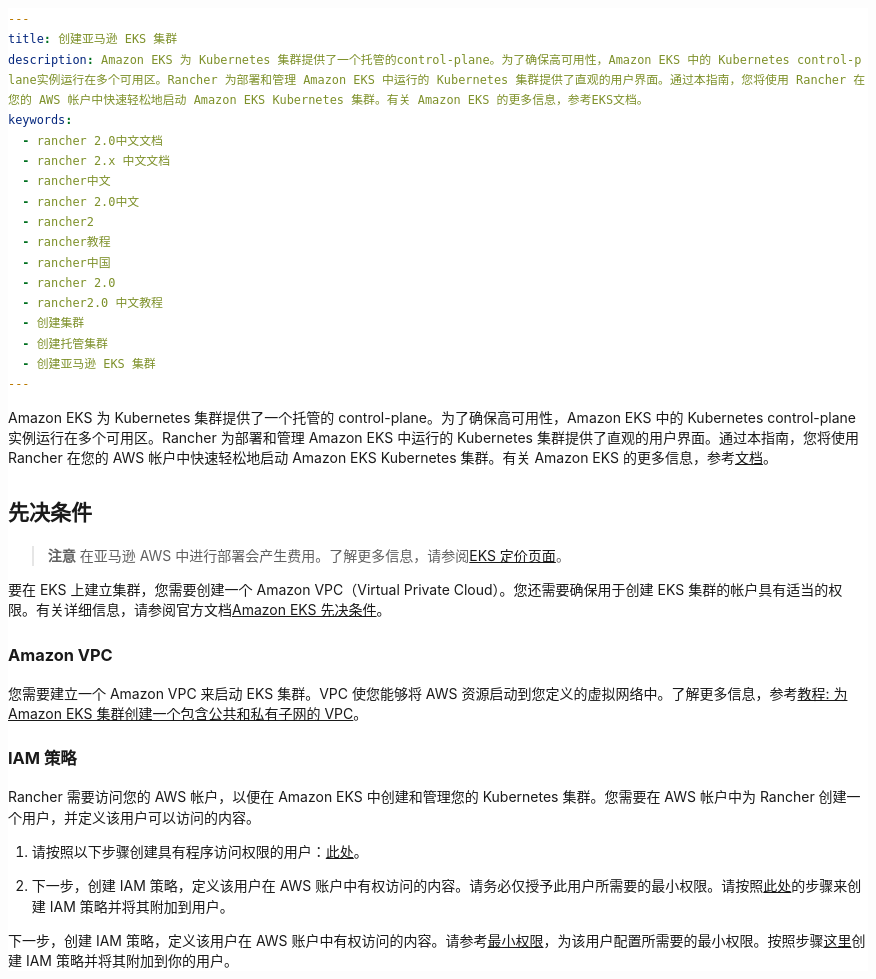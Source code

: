 ```yaml
---
title: 创建亚马逊 EKS 集群
description: Amazon EKS 为 Kubernetes 集群提供了一个托管的control-plane。为了确保高可用性，Amazon EKS 中的 Kubernetes control-plane实例运行在多个可用区。Rancher 为部署和管理 Amazon EKS 中运行的 Kubernetes 集群提供了直观的用户界面。通过本指南，您将使用 Rancher 在您的 AWS 帐户中快速轻松地启动 Amazon EKS Kubernetes 集群。有关 Amazon EKS 的更多信息，参考EKS文档。
keywords:
  - rancher 2.0中文文档
  - rancher 2.x 中文文档
  - rancher中文
  - rancher 2.0中文
  - rancher2
  - rancher教程
  - rancher中国
  - rancher 2.0
  - rancher2.0 中文教程
  - 创建集群
  - 创建托管集群
  - 创建亚马逊 EKS 集群
---
```


Amazon EKS 为 Kubernetes 集群提供了一个托管的 control-plane。为了确保高可用性，Amazon EKS 中的 Kubernetes control-plane 实例运行在多个可用区。Rancher 为部署和管理 Amazon EKS 中运行的 Kubernetes 集群提供了直观的用户界面。通过本指南，您将使用 Rancher 在您的 AWS 帐户中快速轻松地启动 Amazon EKS Kubernetes 集群。有关 Amazon EKS 的更多信息，参考[文档](https://docs.aws.amazon.com/eks/latest/userguide/what-is-eks.html)。

## 先决条件

> **注意**
> 在亚马逊 AWS 中进行部署会产生费用。了解更多信息，请参阅[EKS 定价页面](https://aws.amazon.com/eks/pricing/)。

要在 EKS 上建立集群，您需要创建一个 Amazon VPC（Virtual Private Cloud）。您还需要确保用于创建 EKS 集群的帐户具有适当的权限。有关详细信息，请参阅官方文档[Amazon EKS 先决条件](https://docs.aws.amazon.com/eks/latest/userguide/getting-started-console.html#eks-prereqs)。

### Amazon VPC

您需要建立一个 Amazon VPC 来启动 EKS 集群。VPC 使您能够将 AWS 资源启动到您定义的虚拟网络中。了解更多信息，参考[教程: 为 Amazon EKS 集群创建一个包含公共和私有子网的 VPC](https://docs.aws.amazon.com/eks/latest/userguide/create-public-private-vpc.html)。

### IAM 策略

Rancher 需要访问您的 AWS 帐户，以便在 Amazon EKS 中创建和管理您的 Kubernetes 集群。您需要在 AWS 帐户中为 Rancher 创建一个用户，并定义该用户可以访问的内容。

1. 请按照以下步骤创建具有程序访问权限的用户：[此处](https://docs.aws.amazon.com/IAM/latest/UserGuide/id_users_create.html)。

2. 下一步，创建 IAM 策略，定义该用户在 AWS 账户中有权访问的内容。请务必仅授予此用户所需要的最小权限。请按照[此处](https://docs.aws.amazon.com/eks/latest/userguide/EKS_IAM_user_policies.html)的步骤来创建 IAM 策略并将其附加到用户。

下一步，创建 IAM 策略，定义该用户在 AWS 账户中有权访问的内容。请参考[最小权限](#附录-最小-EKS-权限)，为该用户配置所需要的最小权限。按照步骤[这里](https://docs.aws.amazon.com/eks/latest/userguide/EKS_IAM_user_policies.html)创建 IAM 策略并将其附加到你的用户。
